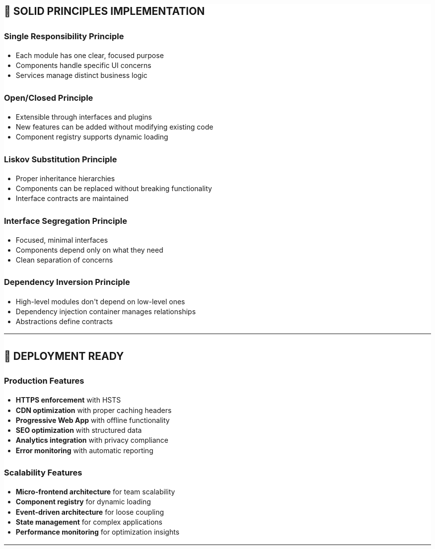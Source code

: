 ## 🎯 SOLID PRINCIPLES IMPLEMENTATION

### **Single Responsibility Principle**
- Each module has one clear, focused purpose
- Components handle specific UI concerns
- Services manage distinct business logic

### **Open/Closed Principle**
- Extensible through interfaces and plugins
- New features can be added without modifying existing code
- Component registry supports dynamic loading

### **Liskov Substitution Principle**
- Proper inheritance hierarchies
- Components can be replaced without breaking functionality
- Interface contracts are maintained

### **Interface Segregation Principle**
- Focused, minimal interfaces
- Components depend only on what they need
- Clean separation of concerns

### **Dependency Inversion Principle**
- High-level modules don't depend on low-level ones
- Dependency injection container manages relationships
- Abstractions define contracts

---

## 🚀 DEPLOYMENT READY

### **Production Features**
- **HTTPS enforcement** with HSTS
- **CDN optimization** with proper caching headers
- **Progressive Web App** with offline functionality
- **SEO optimization** with structured data
- **Analytics integration** with privacy compliance
- **Error monitoring** with automatic reporting

### **Scalability Features**
- **Micro-frontend architecture** for team scalability
- **Component registry** for dynamic loading
- **Event-driven architecture** for loose coupling
- **State management** for complex applications
- **Performance monitoring** for optimization insights

---
